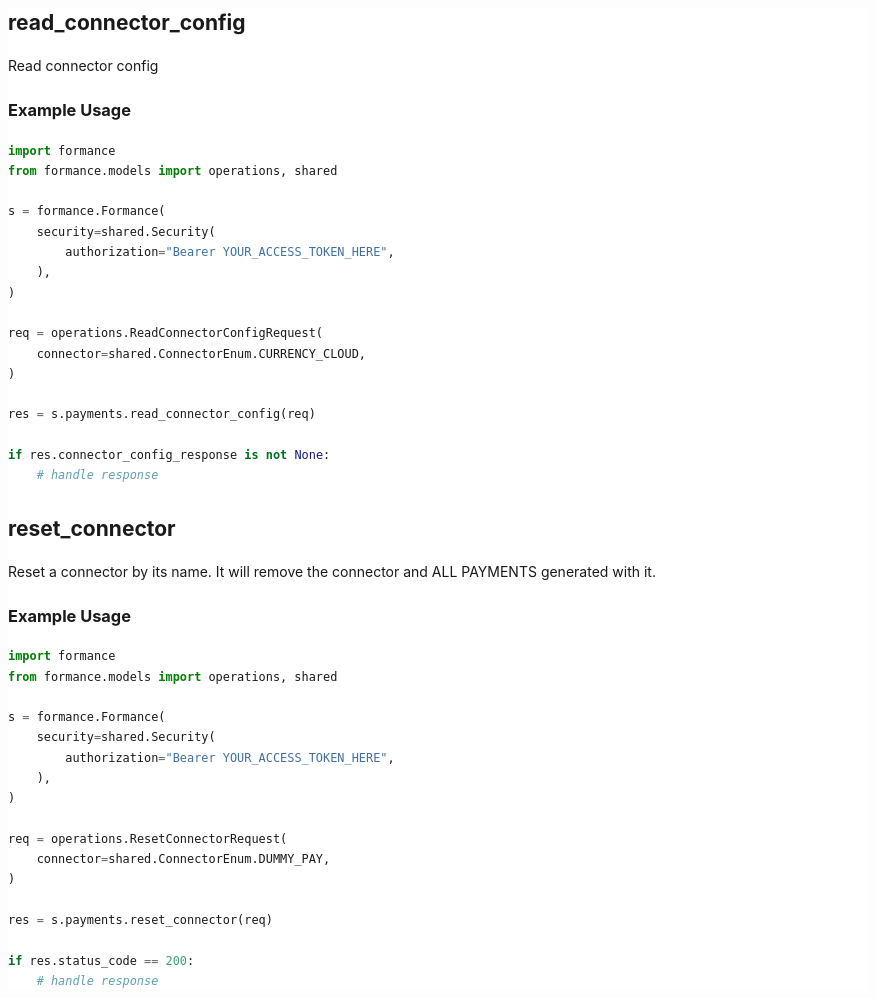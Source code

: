 ## read_connector_config

Read connector config

### Example Usage

```python
import formance
from formance.models import operations, shared

s = formance.Formance(
    security=shared.Security(
        authorization="Bearer YOUR_ACCESS_TOKEN_HERE",
    ),
)

req = operations.ReadConnectorConfigRequest(
    connector=shared.ConnectorEnum.CURRENCY_CLOUD,
)

res = s.payments.read_connector_config(req)

if res.connector_config_response is not None:
    # handle response
```

## reset_connector

Reset a connector by its name.
It will remove the connector and ALL PAYMENTS generated with it.


### Example Usage

```python
import formance
from formance.models import operations, shared

s = formance.Formance(
    security=shared.Security(
        authorization="Bearer YOUR_ACCESS_TOKEN_HERE",
    ),
)

req = operations.ResetConnectorRequest(
    connector=shared.ConnectorEnum.DUMMY_PAY,
)

res = s.payments.reset_connector(req)

if res.status_code == 200:
    # handle response
```
